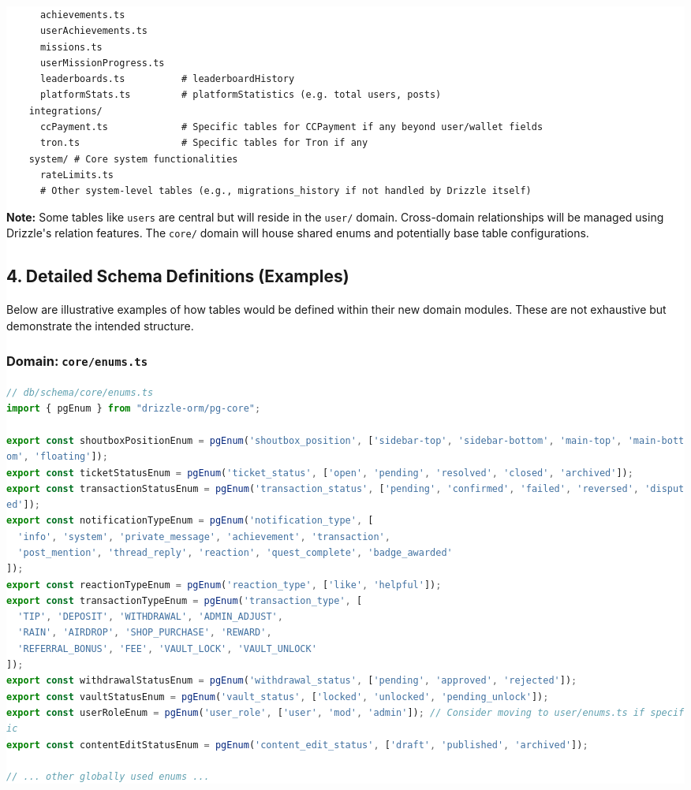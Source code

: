 ```
      achievements.ts
      userAchievements.ts
      missions.ts
      userMissionProgress.ts
      leaderboards.ts          # leaderboardHistory
      platformStats.ts         # platformStatistics (e.g. total users, posts)
    integrations/
      ccPayment.ts             # Specific tables for CCPayment if any beyond user/wallet fields
      tron.ts                  # Specific tables for Tron if any
    system/ # Core system functionalities
      rateLimits.ts
      # Other system-level tables (e.g., migrations_history if not handled by Drizzle itself)
```

**Note:** Some tables like `users` are central but will reside in the `user/` domain. Cross-domain relationships will be managed using Drizzle's relation features. The `core/` domain will house shared enums and potentially base table configurations.

## 4. Detailed Schema Definitions (Examples)

Below are illustrative examples of how tables would be defined within their new domain modules. These are not exhaustive but demonstrate the intended structure.

### Domain: `core/enums.ts`

```typescript
// db/schema/core/enums.ts
import { pgEnum } from "drizzle-orm/pg-core";

export const shoutboxPositionEnum = pgEnum('shoutbox_position', ['sidebar-top', 'sidebar-bottom', 'main-top', 'main-bottom', 'floating']);
export const ticketStatusEnum = pgEnum('ticket_status', ['open', 'pending', 'resolved', 'closed', 'archived']);
export const transactionStatusEnum = pgEnum('transaction_status', ['pending', 'confirmed', 'failed', 'reversed', 'disputed']);
export const notificationTypeEnum = pgEnum('notification_type', [
  'info', 'system', 'private_message', 'achievement', 'transaction', 
  'post_mention', 'thread_reply', 'reaction', 'quest_complete', 'badge_awarded'
]);
export const reactionTypeEnum = pgEnum('reaction_type', ['like', 'helpful']);
export const transactionTypeEnum = pgEnum('transaction_type', [
  'TIP', 'DEPOSIT', 'WITHDRAWAL', 'ADMIN_ADJUST', 
  'RAIN', 'AIRDROP', 'SHOP_PURCHASE', 'REWARD', 
  'REFERRAL_BONUS', 'FEE', 'VAULT_LOCK', 'VAULT_UNLOCK'
]);
export const withdrawalStatusEnum = pgEnum('withdrawal_status', ['pending', 'approved', 'rejected']);
export const vaultStatusEnum = pgEnum('vault_status', ['locked', 'unlocked', 'pending_unlock']);
export const userRoleEnum = pgEnum('user_role', ['user', 'mod', 'admin']); // Consider moving to user/enums.ts if specific
export const contentEditStatusEnum = pgEnum('content_edit_status', ['draft', 'published', 'archived']);

// ... other globally used enums ...
```
